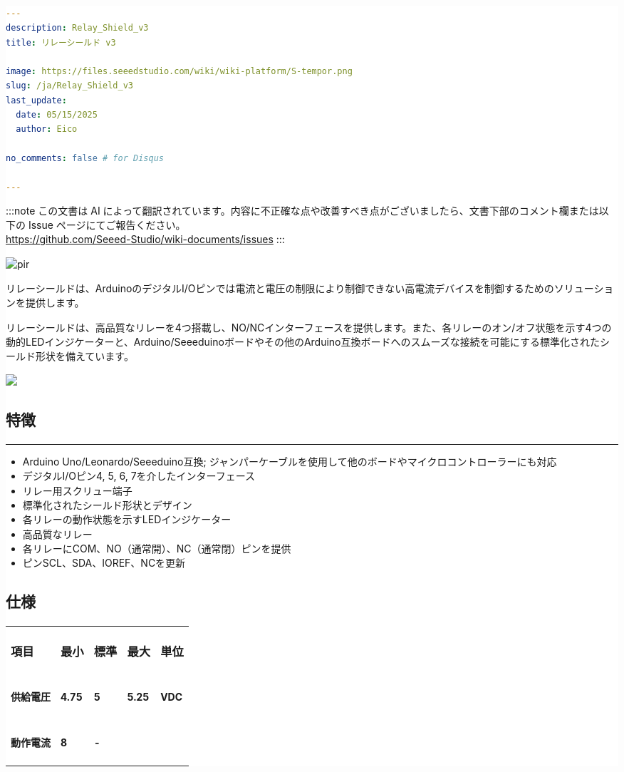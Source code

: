 ```yaml
---
description: Relay_Shield_v3
title: リレーシールド v3

image: https://files.seeedstudio.com/wiki/wiki-platform/S-tempor.png
slug: /ja/Relay_Shield_v3
last_update:
  date: 05/15/2025
  author: Eico 

no_comments: false # for Disqus

---
```

:::note
この文書は AI によって翻訳されています。内容に不正確な点や改善すべき点がございましたら、文書下部のコメント欄または以下の Issue ページにてご報告ください。  
https://github.com/Seeed-Studio/wiki-documents/issues
:::

<p style={{textAlign: 'center'}}><img src="https://files.seeedstudio.com/wiki/Relay_Shield_v3.0/img/Relay_Shield_L_v3.0.jpg" alt="pir" width={600} height="auto" /></p>

リレーシールドは、ArduinoのデジタルI/Oピンでは電流と電圧の制限により制御できない高電流デバイスを制御するためのソリューションを提供します。

リレーシールドは、高品質なリレーを4つ搭載し、NO/NCインターフェースを提供します。また、各リレーのオン/オフ状態を示す4つの動的LEDインジケーターと、Arduino/Seeeduinoボードやその他のArduino互換ボードへのスムーズな接続を可能にする標準化されたシールド形状を備えています。

<p style={{textAlign: 'center'}}><a href="https://www.seeedstudio.com/Relay-Shield-v3.0-p-2440.html" target="_blank"><img src="https://files.seeedstudio.com/wiki/Seeed-WiKi/docs/images/300px-Get_One_Now_Banner-ragular.png" /></a></p>

## 特徴

---

- Arduino Uno/Leonardo/Seeeduino互換; ジャンパーケーブルを使用して他のボードやマイクロコントローラーにも対応
- デジタルI/Oピン4, 5, 6, 7を介したインターフェース
- リレー用スクリュー端子
- 標準化されたシールド形状とデザイン
- 各リレーの動作状態を示すLEDインジケーター
- 高品質なリレー
- 各リレーにCOM、NO（通常開）、NC（通常閉）ピンを提供
- ピンSCL、SDA、IOREF、NCを更新

## 仕様

<table align="center">
  <tbody>
  <tr>
    <td><h3>項目</h3></td>
    <td><h3>最小</h3></td>
    <td><h3>標準</h3></td>
    <td><h3>最大</h3></td>
    <td><h3>単位</h3></td>
  </tr>
  <tr>
    <td><h4>供給電圧</h4></td>
    <td><h4>4.75</h4></td>
    <td><h4>5</h4></td>
    <td><h4>5.25</h4></td>
    <td><h4>VDC</h4></td>
  </tr>
  <tr>
    <td><h4>動作電流</h4></td>
    <td><h4>8</h4></td>
    <td><h4>-</h4></td>